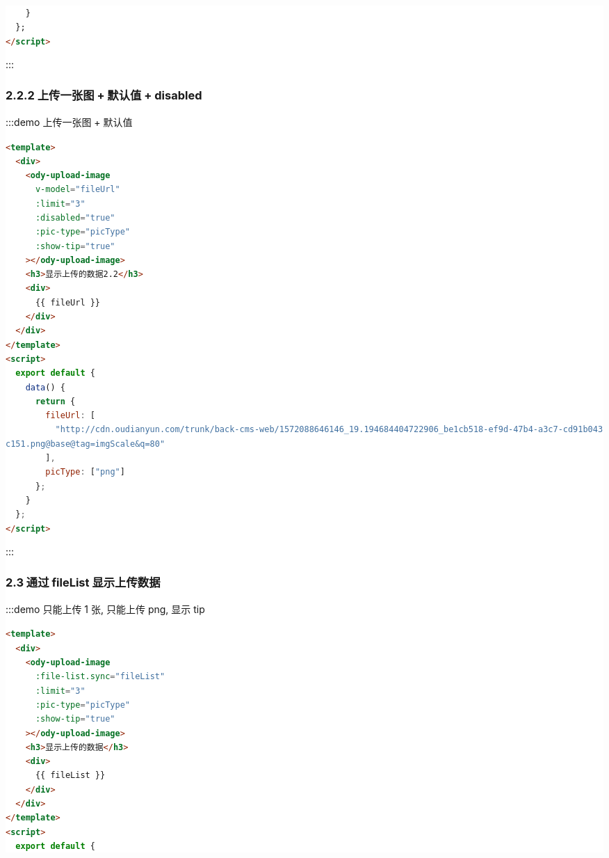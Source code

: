 ```html
    }
  };
</script>
```

:::



### 2.2.2 上传一张图 + 默认值 + disabled

:::demo 上传一张图 + 默认值

```html
<template>
  <div>
    <ody-upload-image
      v-model="fileUrl"
      :limit="3"
      :disabled="true"
      :pic-type="picType"
      :show-tip="true"
    ></ody-upload-image>
    <h3>显示上传的数据2.2</h3>
    <div>
      {{ fileUrl }}
    </div>
  </div>
</template>
<script>
  export default {
    data() {
      return {
        fileUrl: [
          "http://cdn.oudianyun.com/trunk/back-cms-web/1572088646146_19.194684404722906_be1cb518-ef9d-47b4-a3c7-cd91b043c151.png@base@tag=imgScale&q=80"
        ],
        picType: ["png"]
      };
    }
  };
</script>
```

:::

### 2.3 通过 fileList 显示上传数据

:::demo 只能上传 1 张, 只能上传 png, 显示 tip

```html
<template>
  <div>
    <ody-upload-image
      :file-list.sync="fileList"
      :limit="3"
      :pic-type="picType"
      :show-tip="true"
    ></ody-upload-image>
    <h3>显示上传的数据</h3>
    <div>
      {{ fileList }}
    </div>
  </div>
</template>
<script>
  export default {
```